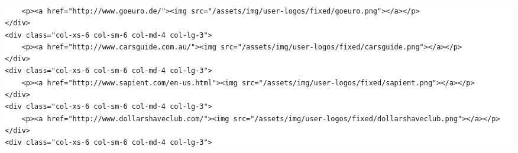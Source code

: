 		<p><a href="http://www.goeuro.de/"><img src="/assets/img/user-logos/fixed/goeuro.png"></a></p>
	</div>
	<div class="col-xs-6 col-sm-6 col-md-4 col-lg-3">
		<p><a href="http://www.carsguide.com.au/"><img src="/assets/img/user-logos/fixed/carsguide.png"></a></p>
	</div>
	<div class="col-xs-6 col-sm-6 col-md-4 col-lg-3">
		<p><a href="http://www.sapient.com/en-us.html"><img src="/assets/img/user-logos/fixed/sapient.png"></a></p>
	</div>
	<div class="col-xs-6 col-sm-6 col-md-4 col-lg-3">
		<p><a href="http://www.dollarshaveclub.com/"><img src="/assets/img/user-logos/fixed/dollarshaveclub.png"></a></p>
	</div>
	<div class="col-xs-6 col-sm-6 col-md-4 col-lg-3">